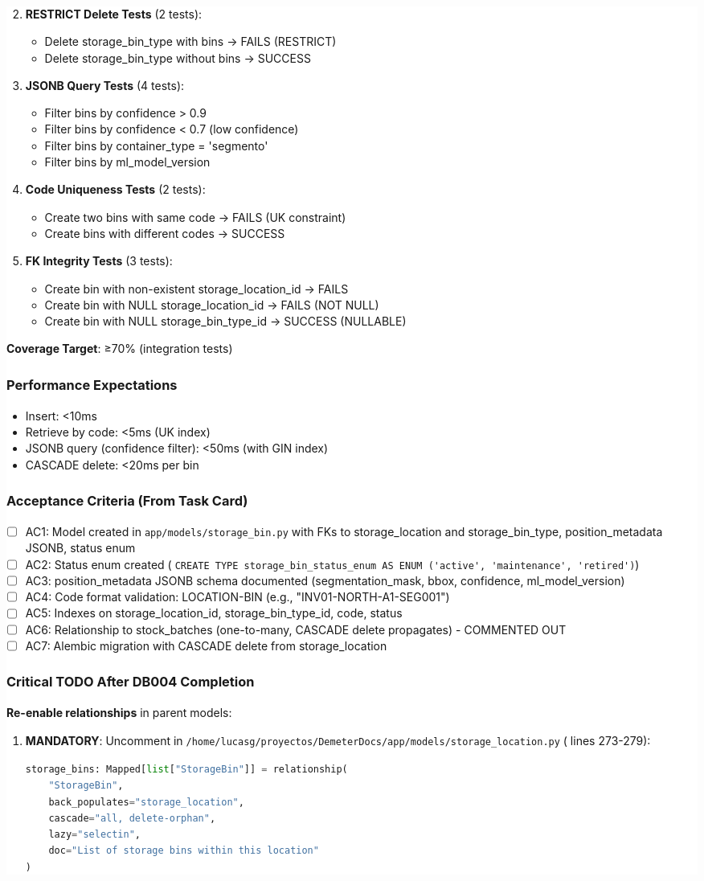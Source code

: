 2. **RESTRICT Delete Tests** (2 tests):
    - Delete storage_bin_type with bins → FAILS (RESTRICT)
    - Delete storage_bin_type without bins → SUCCESS

3. **JSONB Query Tests** (4 tests):
    - Filter bins by confidence > 0.9
    - Filter bins by confidence < 0.7 (low confidence)
    - Filter bins by container_type = 'segmento'
    - Filter bins by ml_model_version

4. **Code Uniqueness Tests** (2 tests):
    - Create two bins with same code → FAILS (UK constraint)
    - Create bins with different codes → SUCCESS

5. **FK Integrity Tests** (3 tests):
    - Create bin with non-existent storage_location_id → FAILS
    - Create bin with NULL storage_location_id → FAILS (NOT NULL)
    - Create bin with NULL storage_bin_type_id → SUCCESS (NULLABLE)

**Coverage Target**: ≥70% (integration tests)

### Performance Expectations

- Insert: <10ms
- Retrieve by code: <5ms (UK index)
- JSONB query (confidence filter): <50ms (with GIN index)
- CASCADE delete: <20ms per bin

### Acceptance Criteria (From Task Card)

- [ ] AC1: Model created in `app/models/storage_bin.py` with FKs to storage_location and
  storage_bin_type, position_metadata JSONB, status enum
- [ ] AC2: Status enum created (
  `CREATE TYPE storage_bin_status_enum AS ENUM ('active', 'maintenance', 'retired')`)
- [ ] AC3: position_metadata JSONB schema documented (segmentation_mask, bbox, confidence,
  ml_model_version)
- [ ] AC4: Code format validation: LOCATION-BIN (e.g., "INV01-NORTH-A1-SEG001")
- [ ] AC5: Indexes on storage_location_id, storage_bin_type_id, code, status
- [ ] AC6: Relationship to stock_batches (one-to-many, CASCADE delete propagates) - COMMENTED OUT
- [ ] AC7: Alembic migration with CASCADE delete from storage_location

### Critical TODO After DB004 Completion

**Re-enable relationships** in parent models:

1. **MANDATORY**: Uncomment in `/home/lucasg/proyectos/DemeterDocs/app/models/storage_location.py` (
   lines 273-279):
   ```python
   storage_bins: Mapped[list["StorageBin"]] = relationship(
       "StorageBin",
       back_populates="storage_location",
       cascade="all, delete-orphan",
       lazy="selectin",
       doc="List of storage bins within this location"
   )
   ```
